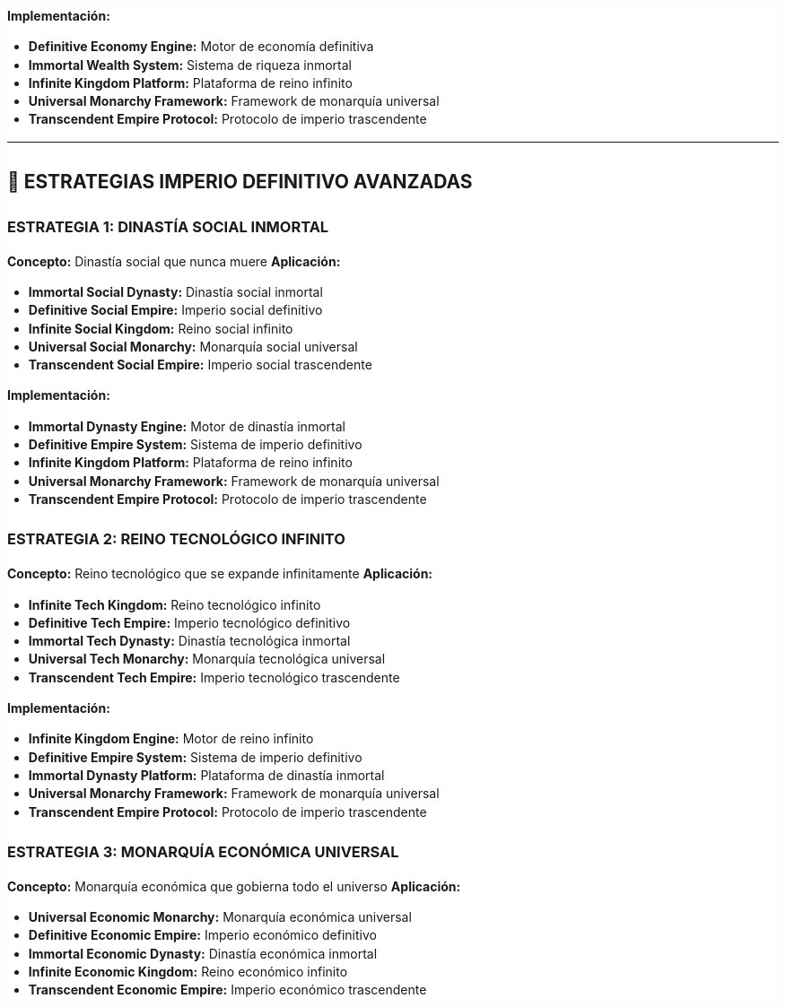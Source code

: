 **Implementación:**
- **Definitive Economy Engine:** Motor de economía definitiva
- **Immortal Wealth System:** Sistema de riqueza inmortal
- **Infinite Kingdom Platform:** Plataforma de reino infinito
- **Universal Monarchy Framework:** Framework de monarquía universal
- **Transcendent Empire Protocol:** Protocolo de imperio trascendente

---

## 🚀 ESTRATEGIAS IMPERIO DEFINITIVO AVANZADAS

### **ESTRATEGIA 1: DINASTÍA SOCIAL INMORTAL**
**Concepto:** Dinastía social que nunca muere
**Aplicación:**
- **Immortal Social Dynasty:** Dinastía social inmortal
- **Definitive Social Empire:** Imperio social definitivo
- **Infinite Social Kingdom:** Reino social infinito
- **Universal Social Monarchy:** Monarquía social universal
- **Transcendent Social Empire:** Imperio social trascendente

**Implementación:**
- **Immortal Dynasty Engine:** Motor de dinastía inmortal
- **Definitive Empire System:** Sistema de imperio definitivo
- **Infinite Kingdom Platform:** Plataforma de reino infinito
- **Universal Monarchy Framework:** Framework de monarquía universal
- **Transcendent Empire Protocol:** Protocolo de imperio trascendente

### **ESTRATEGIA 2: REINO TECNOLÓGICO INFINITO**
**Concepto:** Reino tecnológico que se expande infinitamente
**Aplicación:**
- **Infinite Tech Kingdom:** Reino tecnológico infinito
- **Definitive Tech Empire:** Imperio tecnológico definitivo
- **Immortal Tech Dynasty:** Dinastía tecnológica inmortal
- **Universal Tech Monarchy:** Monarquía tecnológica universal
- **Transcendent Tech Empire:** Imperio tecnológico trascendente

**Implementación:**
- **Infinite Kingdom Engine:** Motor de reino infinito
- **Definitive Empire System:** Sistema de imperio definitivo
- **Immortal Dynasty Platform:** Plataforma de dinastía inmortal
- **Universal Monarchy Framework:** Framework de monarquía universal
- **Transcendent Empire Protocol:** Protocolo de imperio trascendente

### **ESTRATEGIA 3: MONARQUÍA ECONÓMICA UNIVERSAL**
**Concepto:** Monarquía económica que gobierna todo el universo
**Aplicación:**
- **Universal Economic Monarchy:** Monarquía económica universal
- **Definitive Economic Empire:** Imperio económico definitivo
- **Immortal Economic Dynasty:** Dinastía económica inmortal
- **Infinite Economic Kingdom:** Reino económico infinito
- **Transcendent Economic Empire:** Imperio económico trascendente
